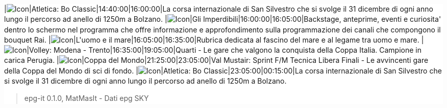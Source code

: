 |![Icon](https://guidatv.sky.it/uuid/SportCalcio_Cover_JgZRMKTlp.png)|Atletica: Bo Classic|14:40:00|16:00:00|La corsa internazionale di San Silvestro che si svolge il 31 dicembre di ogni anno lungo il percorso ad anello di 1250m a Bolzano.
|![Icon](https://guidatv.sky.it/uuid/SportCalcio_Cover_JgZRMKTlp.png)|Gli Imperdibili|16:00:00|16:05:00|Backstage, anteprime, eventi e curiosita&#039; dentro lo schermo nel programma che offre informazione e approfondimento sulla programmazione dei canali che compongono il bouquet Rai.
|![Icon](https://guidatv.sky.it/uuid/SportCalcio_Cover_JgZRMKTlp.png)|L&#039;uomo e il mare|16:05:00|16:35:00|Rubrica dedicata al fascino del mare e al legame tra uomo e mare.
|![Icon](https://guidatv.sky.it/uuid/SportCalcio_Cover_JgZRMKTlp.png)|Volley: Modena - Trento|16:35:00|19:05:00|Quarti - Le gare che valgono la conquista della Coppa Italia. Campione in carica Perugia.
|![Icon](https://guidatv.sky.it/uuid/SportCalcio_Cover_JgZRMKTlp.png)|Coppa del Mondo|21:25:00|23:05:00|Val Mustair: Sprint F/M Tecnica Libera Finali - Le avvincenti gare della Coppa del Mondo di sci di fondo.
|![Icon](https://guidatv.sky.it/uuid/SportCalcio_Cover_JgZRMKTlp.png)|Atletica: Bo Classic|23:05:00|00:15:00|La corsa internazionale di San Silvestro che si svolge il 31 dicembre di ogni anno lungo il percorso ad anello di 1250m a Bolzano.



 > epg-it 0.1.0, MatMasIt - Dati epg SKY